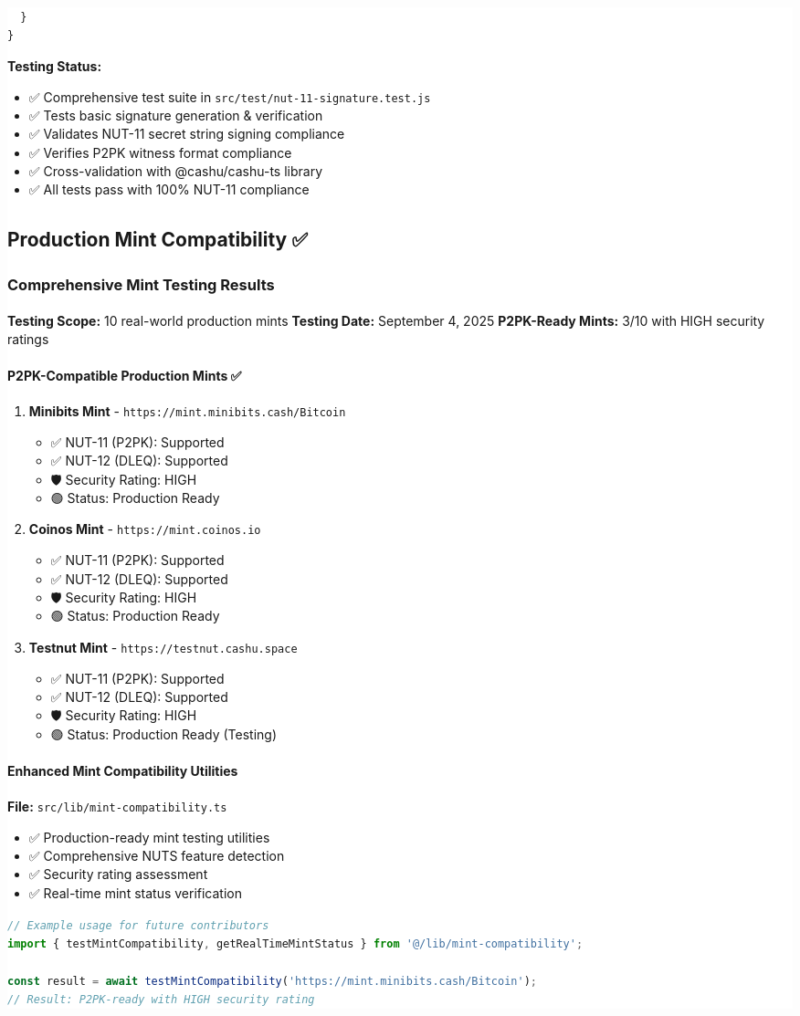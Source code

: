 ```typescript
  }
}
```

**Testing Status:**
- ✅ Comprehensive test suite in `src/test/nut-11-signature.test.js`
- ✅ Tests basic signature generation & verification
- ✅ Validates NUT-11 secret string signing compliance
- ✅ Verifies P2PK witness format compliance
- ✅ Cross-validation with @cashu/cashu-ts library
- ✅ All tests pass with 100% NUT-11 compliance

## Production Mint Compatibility ✅

### Comprehensive Mint Testing Results

**Testing Scope:** 10 real-world production mints
**Testing Date:** September 4, 2025
**P2PK-Ready Mints:** 3/10 with HIGH security ratings

#### P2PK-Compatible Production Mints ✅

1. **Minibits Mint** - `https://mint.minibits.cash/Bitcoin`
   - ✅ NUT-11 (P2PK): Supported
   - ✅ NUT-12 (DLEQ): Supported
   - 🛡️ Security Rating: HIGH
   - 🟢 Status: Production Ready

2. **Coinos Mint** - `https://mint.coinos.io`
   - ✅ NUT-11 (P2PK): Supported
   - ✅ NUT-12 (DLEQ): Supported
   - 🛡️ Security Rating: HIGH
   - 🟢 Status: Production Ready

3. **Testnut Mint** - `https://testnut.cashu.space`
   - ✅ NUT-11 (P2PK): Supported
   - ✅ NUT-12 (DLEQ): Supported
   - 🛡️ Security Rating: HIGH
   - 🟢 Status: Production Ready (Testing)

#### Enhanced Mint Compatibility Utilities

**File:** `src/lib/mint-compatibility.ts`
- ✅ Production-ready mint testing utilities
- ✅ Comprehensive NUTS feature detection
- ✅ Security rating assessment
- ✅ Real-time mint status verification

```typescript
// Example usage for future contributors
import { testMintCompatibility, getRealTimeMintStatus } from '@/lib/mint-compatibility';

const result = await testMintCompatibility('https://mint.minibits.cash/Bitcoin');
// Result: P2PK-ready with HIGH security rating
```
